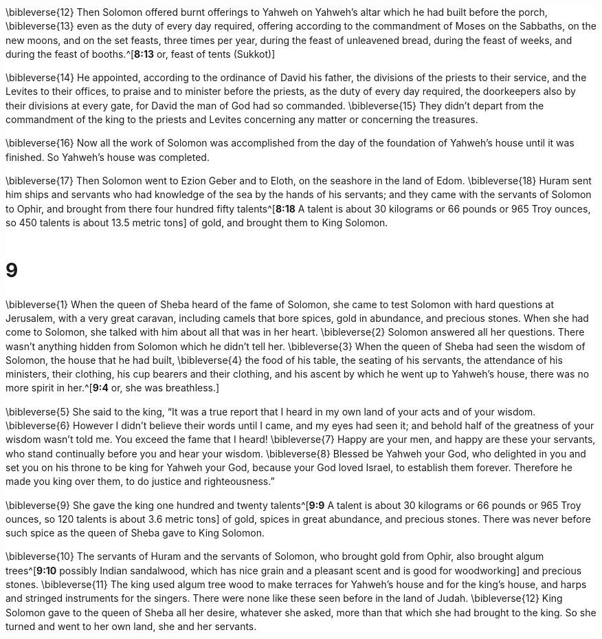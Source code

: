 \bibleverse{12} Then Solomon offered burnt offerings to Yahweh on Yahweh’s altar which he had built before the porch, \bibleverse{13} even as the duty of every day required, offering according to the commandment of Moses on the Sabbaths, on the new moons, and on the set feasts, three times per year, during the feast of unleavened bread, during the feast of weeks, and during the feast of booths.^[**8:13** or, feast of tents (Sukkot)] 

\bibleverse{14} He appointed, according to the ordinance of David his father, the divisions of the priests to their service, and the Levites to their offices, to praise and to minister before the priests, as the duty of every day required, the doorkeepers also by their divisions at every gate, for David the man of God had so commanded. \bibleverse{15} They didn’t depart from the commandment of the king to the priests and Levites concerning any matter or concerning the treasures. 

\bibleverse{16} Now all the work of Solomon was accomplished from the day of the foundation of Yahweh’s house until it was finished. So Yahweh’s house was completed. 

\bibleverse{17} Then Solomon went to Ezion Geber and to Eloth, on the seashore in the land of Edom. \bibleverse{18} Huram sent him ships and servants who had knowledge of the sea by the hands of his servants; and they came with the servants of Solomon to Ophir, and brought from there four hundred fifty talents^[**8:18** A talent is about 30 kilograms or 66 pounds or 965 Troy ounces, so 450 talents is about 13.5 metric tons] of gold, and brought them to King Solomon.

# 9 
\bibleverse{1} When the queen of Sheba heard of the fame of Solomon, she came to test Solomon with hard questions at Jerusalem, with a very great caravan, including camels that bore spices, gold in abundance, and precious stones. When she had come to Solomon, she talked with him about all that was in her heart. \bibleverse{2} Solomon answered all her questions. There wasn’t anything hidden from Solomon which he didn’t tell her. \bibleverse{3} When the queen of Sheba had seen the wisdom of Solomon, the house that he had built, \bibleverse{4} the food of his table, the seating of his servants, the attendance of his ministers, their clothing, his cup bearers and their clothing, and his ascent by which he went up to Yahweh’s house, there was no more spirit in her.^[**9:4** or, she was breathless.] 

\bibleverse{5} She said to the king, “It was a true report that I heard in my own land of your acts and of your wisdom. \bibleverse{6} However I didn’t believe their words until I came, and my eyes had seen it; and behold half of the greatness of your wisdom wasn’t told me. You exceed the fame that I heard! \bibleverse{7} Happy are your men, and happy are these your servants, who stand continually before you and hear your wisdom. \bibleverse{8} Blessed be Yahweh your God, who delighted in you and set you on his throne to be king for Yahweh your God, because your God loved Israel, to establish them forever. Therefore he made you king over them, to do justice and righteousness.” 

\bibleverse{9} She gave the king one hundred and twenty talents^[**9:9** A talent is about 30 kilograms or 66 pounds or 965 Troy ounces, so 120 talents is about 3.6 metric tons] of gold, spices in great abundance, and precious stones. There was never before such spice as the queen of Sheba gave to King Solomon. 

\bibleverse{10} The servants of Huram and the servants of Solomon, who brought gold from Ophir, also brought algum trees^[**9:10** possibly Indian sandalwood, which has nice grain and a pleasant scent and is good for woodworking] and precious stones. \bibleverse{11} The king used algum tree wood to make terraces for Yahweh’s house and for the king’s house, and harps and stringed instruments for the singers. There were none like these seen before in the land of Judah. \bibleverse{12} King Solomon gave to the queen of Sheba all her desire, whatever she asked, more than that which she had brought to the king. So she turned and went to her own land, she and her servants. 
